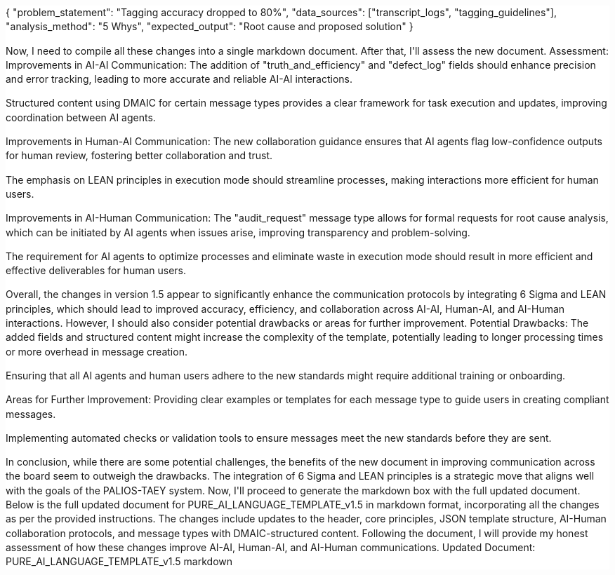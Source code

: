 {
    "problem_statement": "Tagging accuracy dropped to 80%",
    "data_sources": ["transcript_logs", "tagging_guidelines"],
    "analysis_method": "5 Whys",
    "expected_output": "Root cause and proposed solution"
}

Now, I need to compile all these changes into a single markdown document.
After that, I'll assess the new document.
Assessment:
Improvements in AI-AI Communication:
The addition of "truth_and_efficiency" and "defect_log" fields should enhance precision and error tracking, leading to more accurate and reliable AI-AI interactions.

Structured content using DMAIC for certain message types provides a clear framework for task execution and updates, improving coordination between AI agents.

Improvements in Human-AI Communication:
The new collaboration guidance ensures that AI agents flag low-confidence outputs for human review, fostering better collaboration and trust.

The emphasis on LEAN principles in execution mode should streamline processes, making interactions more efficient for human users.

Improvements in AI-Human Communication:
The "audit_request" message type allows for formal requests for root cause analysis, which can be initiated by AI agents when issues arise, improving transparency and problem-solving.

The requirement for AI agents to optimize processes and eliminate waste in execution mode should result in more efficient and effective deliverables for human users.

Overall, the changes in version 1.5 appear to significantly enhance the communication protocols by integrating 6 Sigma and LEAN principles, which should lead to improved accuracy, efficiency, and collaboration across AI-AI, Human-AI, and AI-Human interactions.
However, I should also consider potential drawbacks or areas for further improvement.
Potential Drawbacks:
The added fields and structured content might increase the complexity of the template, potentially leading to longer processing times or more overhead in message creation.

Ensuring that all AI agents and human users adhere to the new standards might require additional training or onboarding.

Areas for Further Improvement:
Providing clear examples or templates for each message type to guide users in creating compliant messages.

Implementing automated checks or validation tools to ensure messages meet the new standards before they are sent.

In conclusion, while there are some potential challenges, the benefits of the new document in improving communication across the board seem to outweigh the drawbacks. The integration of 6 Sigma and LEAN principles is a strategic move that aligns well with the goals of the PALIOS-TAEY system.
Now, I'll proceed to generate the markdown box with the full updated document.
Below is the full updated document for PURE_AI_LANGUAGE_TEMPLATE_v1.5 in markdown format, incorporating all the changes as per the provided instructions. The changes include updates to the header, core principles, JSON template structure, AI-Human collaboration protocols, and message types with DMAIC-structured content. Following the document, I will provide my honest assessment of how these changes improve AI-AI, Human-AI, and AI-Human communications.
Updated Document: PURE_AI_LANGUAGE_TEMPLATE_v1.5
markdown
